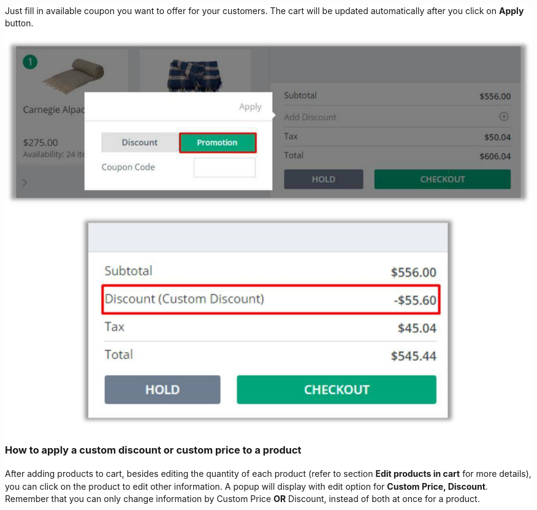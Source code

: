 Just fill in available coupon you want to offer for your customers. The cart will be updated automatically after you click on **Apply** button.

![](https://github.com/Magestore/Docs/blob/master/extensions/Magento%201%20Extensions/Image_Web%20POS/image070.jpg)

### How to apply a custom discount or custom price to a product

After adding products to cart, besides editing the quantity of each product (refer to section **Edit products in cart** for more details), you can click on the product to edit other information. A popup will display with edit option for **Custom Price, Discount**. Remember that you can only change information by Custom Price **OR** Discount, instead of both at once for a product.
